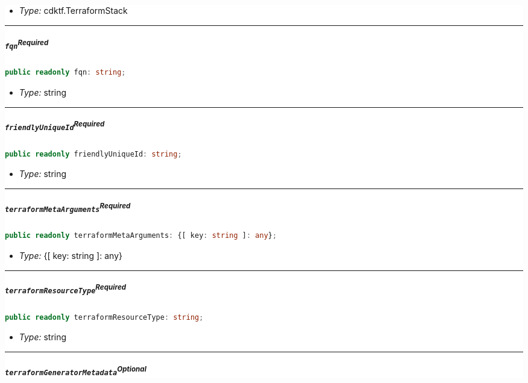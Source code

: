 - *Type:* cdktf.TerraformStack

---

##### `fqn`<sup>Required</sup> <a name="fqn" id="@cdktf/provider-vault.pkiSecretBackendConfigEst.PkiSecretBackendConfigEst.property.fqn"></a>

```typescript
public readonly fqn: string;
```

- *Type:* string

---

##### `friendlyUniqueId`<sup>Required</sup> <a name="friendlyUniqueId" id="@cdktf/provider-vault.pkiSecretBackendConfigEst.PkiSecretBackendConfigEst.property.friendlyUniqueId"></a>

```typescript
public readonly friendlyUniqueId: string;
```

- *Type:* string

---

##### `terraformMetaArguments`<sup>Required</sup> <a name="terraformMetaArguments" id="@cdktf/provider-vault.pkiSecretBackendConfigEst.PkiSecretBackendConfigEst.property.terraformMetaArguments"></a>

```typescript
public readonly terraformMetaArguments: {[ key: string ]: any};
```

- *Type:* {[ key: string ]: any}

---

##### `terraformResourceType`<sup>Required</sup> <a name="terraformResourceType" id="@cdktf/provider-vault.pkiSecretBackendConfigEst.PkiSecretBackendConfigEst.property.terraformResourceType"></a>

```typescript
public readonly terraformResourceType: string;
```

- *Type:* string

---

##### `terraformGeneratorMetadata`<sup>Optional</sup> <a name="terraformGeneratorMetadata" id="@cdktf/provider-vault.pkiSecretBackendConfigEst.PkiSecretBackendConfigEst.property.terraformGeneratorMetadata"></a>
